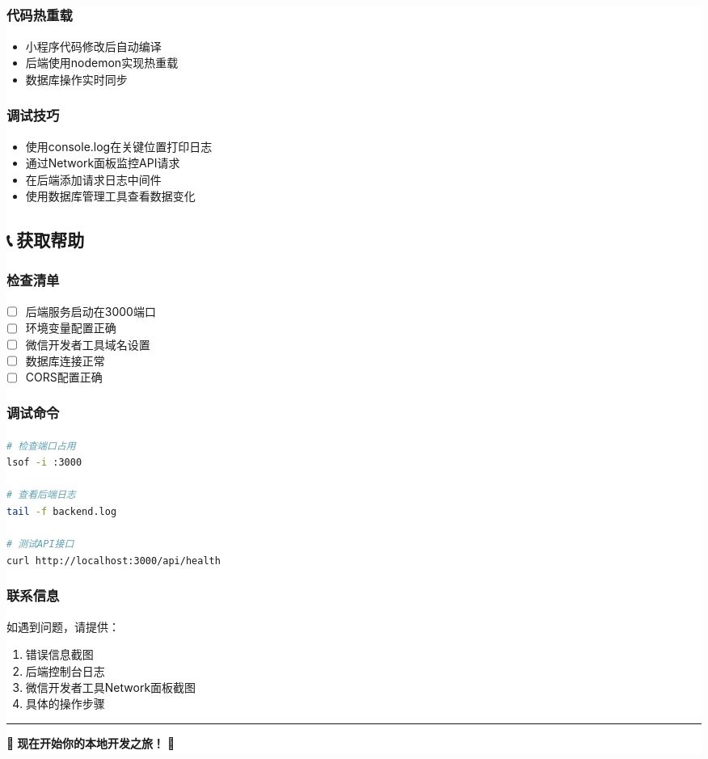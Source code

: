 ### 代码热重载
- 小程序代码修改后自动编译
- 后端使用nodemon实现热重载
- 数据库操作实时同步

### 调试技巧
- 使用console.log在关键位置打印日志
- 通过Network面板监控API请求
- 在后端添加请求日志中间件
- 使用数据库管理工具查看数据变化

## 📞 获取帮助

### 检查清单
- [ ] 后端服务启动在3000端口
- [ ] 环境变量配置正确
- [ ] 微信开发者工具域名设置
- [ ] 数据库连接正常
- [ ] CORS配置正确

### 调试命令
```bash
# 检查端口占用
lsof -i :3000

# 查看后端日志
tail -f backend.log

# 测试API接口
curl http://localhost:3000/api/health
```

### 联系信息
如遇到问题，请提供：
1. 错误信息截图
2. 后端控制台日志
3. 微信开发者工具Network面板截图
4. 具体的操作步骤

---

🎉 **现在开始你的本地开发之旅！** 🎉